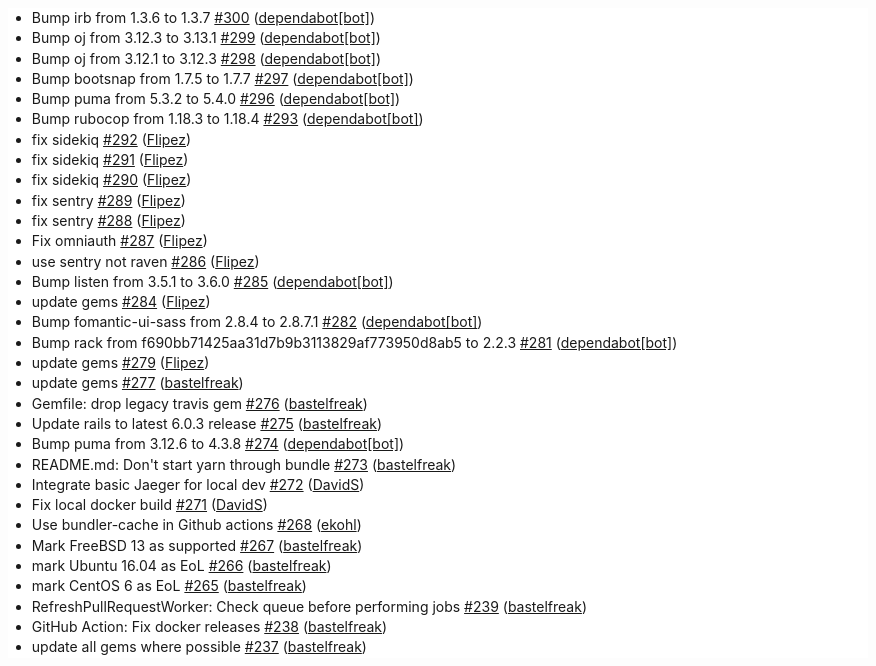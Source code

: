 - Bump irb from 1.3.6 to 1.3.7 [\#300](https://github.com/voxpupuli/vox-pupuli-tasks/pull/300) ([dependabot[bot]](https://github.com/apps/dependabot))
- Bump oj from 3.12.3 to 3.13.1 [\#299](https://github.com/voxpupuli/vox-pupuli-tasks/pull/299) ([dependabot[bot]](https://github.com/apps/dependabot))
- Bump oj from 3.12.1 to 3.12.3 [\#298](https://github.com/voxpupuli/vox-pupuli-tasks/pull/298) ([dependabot[bot]](https://github.com/apps/dependabot))
- Bump bootsnap from 1.7.5 to 1.7.7 [\#297](https://github.com/voxpupuli/vox-pupuli-tasks/pull/297) ([dependabot[bot]](https://github.com/apps/dependabot))
- Bump puma from 5.3.2 to 5.4.0 [\#296](https://github.com/voxpupuli/vox-pupuli-tasks/pull/296) ([dependabot[bot]](https://github.com/apps/dependabot))
- Bump rubocop from 1.18.3 to 1.18.4 [\#293](https://github.com/voxpupuli/vox-pupuli-tasks/pull/293) ([dependabot[bot]](https://github.com/apps/dependabot))
- fix sidekiq [\#292](https://github.com/voxpupuli/vox-pupuli-tasks/pull/292) ([Flipez](https://github.com/Flipez))
- fix sidekiq [\#291](https://github.com/voxpupuli/vox-pupuli-tasks/pull/291) ([Flipez](https://github.com/Flipez))
- fix sidekiq [\#290](https://github.com/voxpupuli/vox-pupuli-tasks/pull/290) ([Flipez](https://github.com/Flipez))
- fix sentry [\#289](https://github.com/voxpupuli/vox-pupuli-tasks/pull/289) ([Flipez](https://github.com/Flipez))
- fix sentry [\#288](https://github.com/voxpupuli/vox-pupuli-tasks/pull/288) ([Flipez](https://github.com/Flipez))
- Fix omniauth [\#287](https://github.com/voxpupuli/vox-pupuli-tasks/pull/287) ([Flipez](https://github.com/Flipez))
- use sentry not raven [\#286](https://github.com/voxpupuli/vox-pupuli-tasks/pull/286) ([Flipez](https://github.com/Flipez))
- Bump listen from 3.5.1 to 3.6.0 [\#285](https://github.com/voxpupuli/vox-pupuli-tasks/pull/285) ([dependabot[bot]](https://github.com/apps/dependabot))
- update gems [\#284](https://github.com/voxpupuli/vox-pupuli-tasks/pull/284) ([Flipez](https://github.com/Flipez))
- Bump fomantic-ui-sass from 2.8.4 to 2.8.7.1 [\#282](https://github.com/voxpupuli/vox-pupuli-tasks/pull/282) ([dependabot[bot]](https://github.com/apps/dependabot))
- Bump rack from f690bb71425aa31d7b9b3113829af773950d8ab5 to 2.2.3 [\#281](https://github.com/voxpupuli/vox-pupuli-tasks/pull/281) ([dependabot[bot]](https://github.com/apps/dependabot))
- update gems [\#279](https://github.com/voxpupuli/vox-pupuli-tasks/pull/279) ([Flipez](https://github.com/Flipez))
- update gems [\#277](https://github.com/voxpupuli/vox-pupuli-tasks/pull/277) ([bastelfreak](https://github.com/bastelfreak))
- Gemfile: drop legacy travis gem [\#276](https://github.com/voxpupuli/vox-pupuli-tasks/pull/276) ([bastelfreak](https://github.com/bastelfreak))
- Update rails to latest 6.0.3 release [\#275](https://github.com/voxpupuli/vox-pupuli-tasks/pull/275) ([bastelfreak](https://github.com/bastelfreak))
- Bump puma from 3.12.6 to 4.3.8 [\#274](https://github.com/voxpupuli/vox-pupuli-tasks/pull/274) ([dependabot[bot]](https://github.com/apps/dependabot))
- README.md: Don't start yarn through bundle [\#273](https://github.com/voxpupuli/vox-pupuli-tasks/pull/273) ([bastelfreak](https://github.com/bastelfreak))
- Integrate basic Jaeger for local dev [\#272](https://github.com/voxpupuli/vox-pupuli-tasks/pull/272) ([DavidS](https://github.com/DavidS))
- Fix local docker build [\#271](https://github.com/voxpupuli/vox-pupuli-tasks/pull/271) ([DavidS](https://github.com/DavidS))
- Use bundler-cache in Github actions [\#268](https://github.com/voxpupuli/vox-pupuli-tasks/pull/268) ([ekohl](https://github.com/ekohl))
- Mark FreeBSD 13 as supported [\#267](https://github.com/voxpupuli/vox-pupuli-tasks/pull/267) ([bastelfreak](https://github.com/bastelfreak))
- mark Ubuntu 16.04 as EoL [\#266](https://github.com/voxpupuli/vox-pupuli-tasks/pull/266) ([bastelfreak](https://github.com/bastelfreak))
- mark CentOS 6 as EoL [\#265](https://github.com/voxpupuli/vox-pupuli-tasks/pull/265) ([bastelfreak](https://github.com/bastelfreak))
- RefreshPullRequestWorker: Check queue before performing jobs [\#239](https://github.com/voxpupuli/vox-pupuli-tasks/pull/239) ([bastelfreak](https://github.com/bastelfreak))
- GitHub Action: Fix docker releases [\#238](https://github.com/voxpupuli/vox-pupuli-tasks/pull/238) ([bastelfreak](https://github.com/bastelfreak))
- update all gems where possible [\#237](https://github.com/voxpupuli/vox-pupuli-tasks/pull/237) ([bastelfreak](https://github.com/bastelfreak))